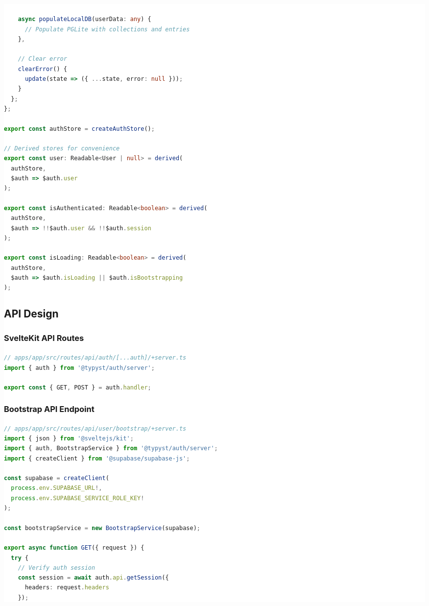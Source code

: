```typescript

    async populateLocalDB(userData: any) {
      // Populate PGLite with collections and entries
    },

    // Clear error
    clearError() {
      update(state => ({ ...state, error: null }));
    }
  };
};

export const authStore = createAuthStore();

// Derived stores for convenience
export const user: Readable<User | null> = derived(
  authStore, 
  $auth => $auth.user
);

export const isAuthenticated: Readable<boolean> = derived(
  authStore, 
  $auth => !!$auth.user && !!$auth.session
);

export const isLoading: Readable<boolean> = derived(
  authStore, 
  $auth => $auth.isLoading || $auth.isBootstrapping
);
```

## API Design

### SvelteKit API Routes

```typescript
// apps/app/src/routes/api/auth/[...auth]/+server.ts
import { auth } from '@typyst/auth/server';

export const { GET, POST } = auth.handler;
```

### Bootstrap API Endpoint

```typescript
// apps/app/src/routes/api/user/bootstrap/+server.ts
import { json } from '@sveltejs/kit';
import { auth, BootstrapService } from '@typyst/auth/server';
import { createClient } from '@supabase/supabase-js';

const supabase = createClient(
  process.env.SUPABASE_URL!,
  process.env.SUPABASE_SERVICE_ROLE_KEY!
);

const bootstrapService = new BootstrapService(supabase);

export async function GET({ request }) {
  try {
    // Verify auth session
    const session = await auth.api.getSession({
      headers: request.headers
    });
```